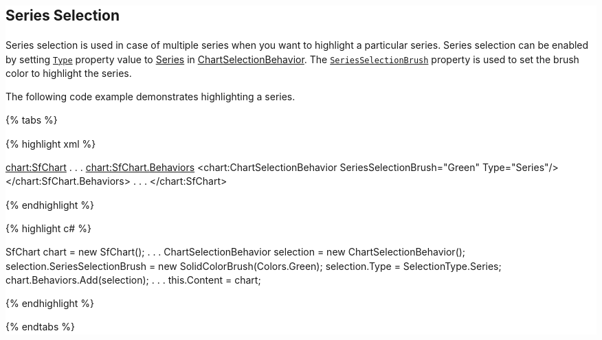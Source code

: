 ## Series Selection

Series selection is used in case of multiple series when you want to highlight a particular series. Series selection can be enabled by setting [`Type`](https://help.syncfusion.com/cr/winui/Syncfusion.UI.Xaml.Charts.ChartSelectionBehavior.html#Syncfusion_UI_Xaml_Charts_ChartSelectionBehavior_Type) property value to [Series](https://help.syncfusion.com/cr/winui/Syncfusion.UI.Xaml.Charts.SfCartesianChart.html#Syncfusion_UI_Xaml_Charts_SfCartesianChart_Series) in [ChartSelectionBehavior](https://help.syncfusion.com/cr/winui/Syncfusion.UI.Xaml.Charts.ChartSelectionBehavior.html). The [`SeriesSelectionBrush`](https://help.syncfusion.com/cr/WinUI/Syncfusion.UI.Xaml.Charts.ChartSeriesBase.html#Syncfusion_UI_Xaml_Charts_ChartSeriesBase_SeriesSelectionBrush) property is used to set the brush color to highlight the series.

The following code example demonstrates highlighting a series.

{% tabs %}

{% highlight xml %}

<chart:SfChart>
. . .
    <chart:SfChart.Behaviors>
        <chart:ChartSelectionBehavior SeriesSelectionBrush="Green" Type="Series"/>
    </chart:SfChart.Behaviors>
. . .
</chart:SfChart> 

{% endhighlight %}

{% highlight c# %}

SfChart chart = new SfChart();
. . .
ChartSelectionBehavior selection = new ChartSelectionBehavior();
selection.SeriesSelectionBrush = new SolidColorBrush(Colors.Green);
selection.Type = SelectionType.Series;
chart.Behaviors.Add(selection);
. . .
this.Content = chart;

{% endhighlight %}

{% endtabs %}
